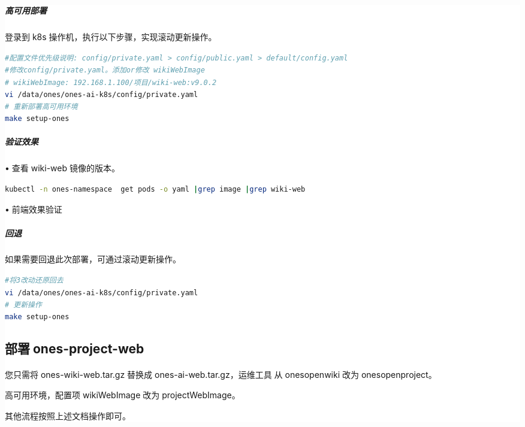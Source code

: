 ##### 高可用部署

登录到 k8s 操作机，执行以下步骤，实现滚动更新操作。

```bash
#配置文件优先级说明: config/private.yaml > config/public.yaml > default/config.yaml
#修改config/private.yaml。添加or修改 wikiWebImage
# wikiWebImage: 192.168.1.100/项目/wiki-web:v9.0.2
vi /data/ones/ones-ai-k8s/config/private.yaml
# 重新部署高可用环境
make setup-ones
```

##### 验证效果

• 查看 wiki-web 镜像的版本。

```bash
kubectl -n ones-namespace  get pods -o yaml |grep image |grep wiki-web
```

• 前端效果验证

##### 回退

如果需要回退此次部署，可通过滚动更新操作。

```bash
#将3改动还原回去
vi /data/ones/ones-ai-k8s/config/private.yaml
# 更新操作
make setup-ones
```

## 部署 ones-project-web

您只需将 ones-wiki-web.tar.gz 替换成 ones-ai-web.tar.gz，运维工具 从 onesopenwiki 改为 onesopenproject。

高可用环境，配置项 wikiWebImage 改为 projectWebImage。

其他流程按照上述文档操作即可。
